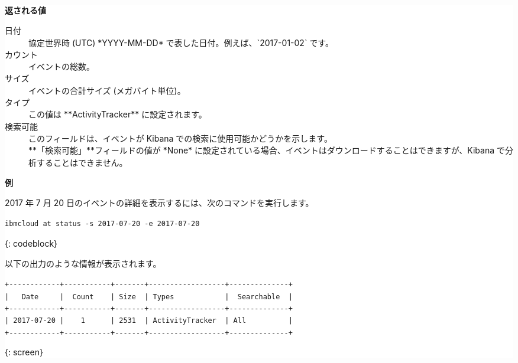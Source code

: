 **返される値**   

<dl>
  <dt>日付</dt>
  <dd>協定世界時 (UTC) *YYYY-MM-DD* で表した日付。例えば、`2017-01-02` です。 
  </dd>
  
  <dt>カウント</dt>
  <dd>イベントの総数。
  </dd>
  
  <dt>サイズ</dt>
  <dd>イベントの合計サイズ (メガバイト単位)。
  </dd>

  <dt>タイプ</dt>
  <dd>この値は **ActivityTracker** に設定されます。
  </dd>
  
  <dt>検索可能</dt>
  <dd>このフィールドは、イベントが Kibana での検索に使用可能かどうかを示します。 <br>**「検索可能」**フィールドの値が *None* に設定されている場合、イベントはダウンロードすることはできますが、Kibana で分析することはできません。
  </dd>
  
</dl>

**例**

2017 年 7 月 20 日のイベントの詳細を表示するには、次のコマンドを実行します。

```
ibmcloud at status -s 2017-07-20 -e 2017-07-20
```
{: codeblock}


以下の出力のような情報が表示されます。

```
+------------+-----------+-------+------------------+--------------+
|   Date     |  Count    | Size  | Types            |  Searchable  | 
+------------+-----------+-------+------------------+--------------+
| 2017-07-20 |    1      | 2531  | ActivityTracker  | All          | 
+------------+-----------+-------+------------------+--------------+
```
{: screen}


